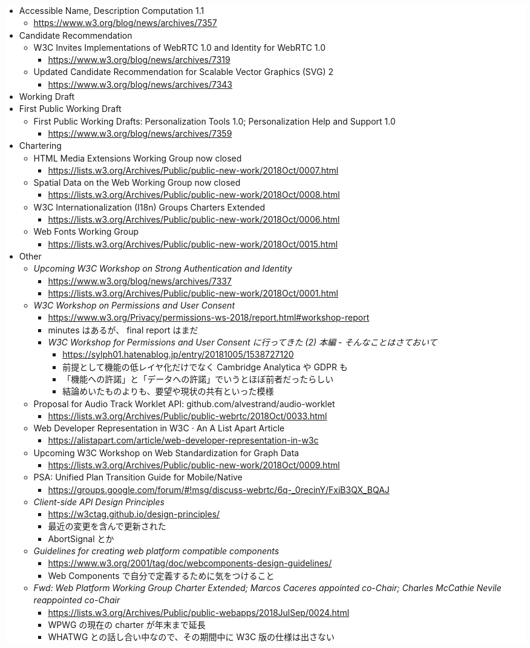  - Accessible Name, Description Computation 1.1
    - <https://www.w3.org/blog/news/archives/7357>
- Candidate Recommendation
  - W3C Invites Implementations of WebRTC 1.0 and Identity for WebRTC 1.0
    - <https://www.w3.org/blog/news/archives/7319>
  - Updated Candidate Recommendation for Scalable Vector Graphics (SVG) 2
    - <https://www.w3.org/blog/news/archives/7343>
- Working Draft
- First Public Working Draft
  - First Public Working Drafts: Personalization Tools 1.0; Personalization Help and Support 1.0
    - <https://www.w3.org/blog/news/archives/7359>
- Chartering
  - HTML Media Extensions Working Group now closed
    - <https://lists.w3.org/Archives/Public/public-new-work/2018Oct/0007.html>
  - Spatial Data on the Web Working Group now closed
    - <https://lists.w3.org/Archives/Public/public-new-work/2018Oct/0008.html>
  - W3C Internationalization (I18n) Groups Charters Extended
    - <https://lists.w3.org/Archives/Public/public-new-work/2018Oct/0006.html>
  - Web Fonts Working Group
    - <https://lists.w3.org/Archives/Public/public-new-work/2018Oct/0015.html>
- Other
  - *Upcoming W3C Workshop on Strong Authentication and Identity*
    - <https://www.w3.org/blog/news/archives/7337>
    - <https://lists.w3.org/Archives/Public/public-new-work/2018Oct/0001.html>
  - *W3C Workshop on Permissions and User Consent*
    - <https://www.w3.org/Privacy/permissions-ws-2018/report.html#workshop-report>
    - minutes はあるが、 final report はまだ
    - *W3C Workshop for Permissions and User Consent に行ってきた (2) 本編 - そんなことはさておいて*
      - <https://sylph01.hatenablog.jp/entry/20181005/1538727120>
      - 前提として機能の低レイヤ化だけでなく Cambridge Analytica や GDPR も
      - 「機能への許諾」と「データへの許諾」でいうとほぼ前者だったらしい
      - 結論めいたものよりも、要望や現状の共有といった模様
  - Proposal for Audio Track Worklet API: github.com/alvestrand/audio-worklet
    - <https://lists.w3.org/Archives/Public/public-webrtc/2018Oct/0033.html>
  - Web Developer Representation in W3C · An A List Apart Article
    - <https://alistapart.com/article/web-developer-representation-in-w3c>
  - Upcoming W3C Workshop on Web Standardization for Graph Data
    - <https://lists.w3.org/Archives/Public/public-new-work/2018Oct/0009.html>
  - PSA: Unified Plan Transition Guide for Mobile/Native
    - <https://groups.google.com/forum/#!msg/discuss-webrtc/6q-_0recinY/FxiB3QX_BQAJ>
  - *Client-side API Design Principles*
    - <https://w3ctag.github.io/design-principles/>
    - 最近の変更を含んで更新された
    - AbortSignal とか
  - *Guidelines for creating web platform compatible components*
    - <https://www.w3.org/2001/tag/doc/webcomponents-design-guidelines/>
    - Web Components で自分で定義するために気をつけること
  - *Fwd: Web Platform Working Group Charter Extended; Marcos Caceres appointed co-Chair; Charles McCathie Nevile reappointed co-Chair*
    - <https://lists.w3.org/Archives/Public/public-webapps/2018JulSep/0024.html>
    - WPWG の現在の charter が年末まで延長
    - WHATWG との話し合い中なので、その期間中に W3C 版の仕様は出さない
